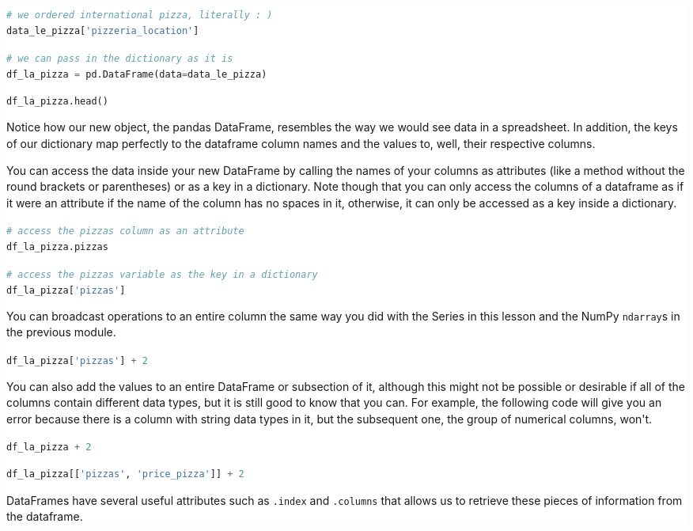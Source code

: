 
```python
# we ordered international pizza, literally : )
data_le_pizza['pizzeria_location']
```


```python
# we can pass in the dictionary as it is
df_la_pizza = pd.DataFrame(data=data_le_pizza)
```


```python
df_la_pizza.head()
```

Notice how our new object, the pandas DataFrame, resembles the way we would see data in a spreadsheet. In addition, the keys of our dictionary map perfectly to the dataframe column names and the values to, well, their respective columns.

You can access the data inside your new DataFrame by calling the names of your columns as attributes (like a method without the round brackets or parentheses) or as a key in a dictionary. Note though that you can only access the columns of a dataframe as if it were an attribute if the name of the column has no spaces in it, otherwise, it can only be accessed as a key inside a dictionary.


```python
# access the pizzas column as an attribute
df_la_pizza.pizzas
```


```python
# access the pizzas variable as the key in a dictionary
df_la_pizza['pizzas']
```

You can broadcast operations to an entire column the same way you did with the Series in this lesson and the NumPy `ndarray`s in the previous module.


```python
df_la_pizza['pizzas'] + 2
```

You can also add the values to an entire DataFrame or subsection of it, although this might not be possible or desirable if all of the columns contain different data types, but it is still good to know that you can. For example, the following code will give you an error because there is a column with string data types in it, but the subsequent one, the group of numerical columns, won't.


```python
df_la_pizza + 2
```


```python
df_la_pizza[['pizzas', 'price_pizza']] + 2
```

DataFrames have several useful attributes such as `.index` and `.columns` that allows us to retrieve these pieces of information from the dataframe.
